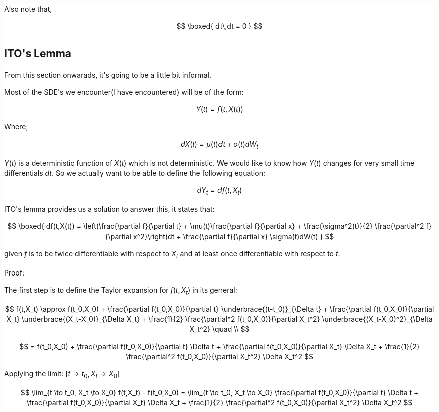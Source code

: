 Also note that, 

$$
\boxed{
dt\,dt = 0
}
$$

## ITO's Lemma

From this section onwarads, it's going to be a little bit informal.

Most of the SDE's we encounter(I have encountered) will be of the form:

$$Y(t)=f(t,X(t))$$

Where,

$$ dX(t) = \mu(t)dt + \sigma(t)dW_t $$

$Y(t)$ is a deterministic function of $X(t)$ which is not deterministic. We would like to know how $Y(t)$  changes for very small time differentials $dt$. So we actually want to be able to define the following equation:

$$dY_t=df(t,X_t)$$ 

ITO's lemma provides us a solution to answer this, it states that:

$$ 
\boxed{
 df(t,X(t)) = \left(\frac{\partial f}{\partial t} + \mu(t)\frac{\partial f}{\partial x} + \frac{\sigma^2(t)}{2} \frac{\partial^2 f}{\partial x^2}\right)dt + \frac{\partial f}{\partial x} \sigma(t)dW(t)
}
$$ 

given $f$ is to be twice differentiable with respect to $X_t$ and at least once differentiable with respect to $t$. 

Proof: 

The first step is to define the Taylor expansion for $f(t,X_t)$ in its general:

$$
f(t,X_t) \approx f(t_0,X_0) + \frac{\partial f(t_0,X_0)}{\partial t} \underbrace{(t-t_0)}_{\Delta t} + \frac{\partial f(t_0,X_0)}{\partial X_t} \underbrace{(X_t-X_0)}_{\Delta X_t} + \frac{1}{2} \frac{\partial^2 f(t_0,X_0)}{\partial X_t^2} \underbrace{(X_t-X_0)^2}_{\Delta X_t^2} \quad \\
$$

$$
= f(t_0,X_0) + \frac{\partial f(t_0,X_0)}{\partial t} \Delta t + \frac{\partial f(t_0,X_0)}{\partial X_t} \Delta X_t + \frac{1}{2} \frac{\partial^2 f(t_0,X_0)}{\partial X_t^2} \Delta X_t^2 
$$

Applying the limit: $[t→t_0,X_t→X_0]$

$$
\lim_{t \to t_0, X_t \to X_0} f(t,X_t) - f(t_0,X_0) = \lim_{t \to t_0, X_t \to X_0} \frac{\partial f(t_0,X_0)}{\partial t} \Delta t + \frac{\partial f(t_0,X_0)}{\partial X_t} \Delta X_t + \frac{1}{2} \frac{\partial^2 f(t_0,X_0)}{\partial X_t^2} \Delta X_t^2
$$
